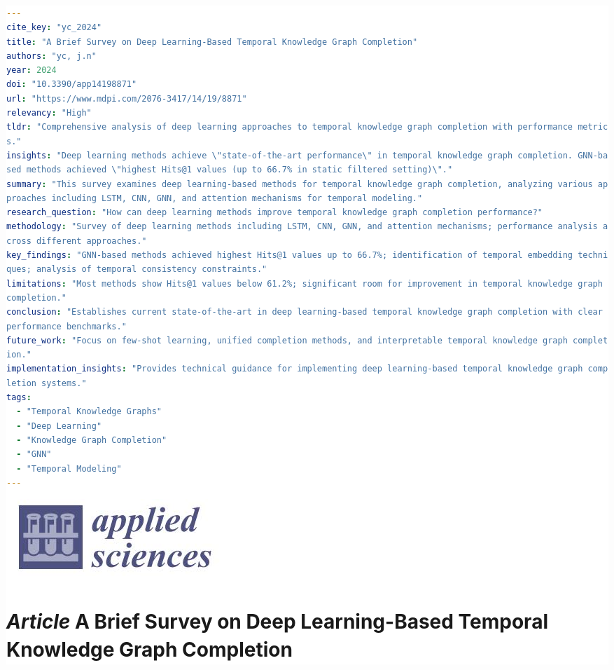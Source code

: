 ```yaml
---
cite_key: "yc_2024"
title: "A Brief Survey on Deep Learning-Based Temporal Knowledge Graph Completion"
authors: "yc, j.n"
year: 2024
doi: "10.3390/app14198871"
url: "https://www.mdpi.com/2076-3417/14/19/8871"
relevancy: "High"
tldr: "Comprehensive analysis of deep learning approaches to temporal knowledge graph completion with performance metrics."
insights: "Deep learning methods achieve \"state-of-the-art performance\" in temporal knowledge graph completion. GNN-based methods achieved \"highest Hits@1 values (up to 66.7% in static filtered setting)\"."
summary: "This survey examines deep learning-based methods for temporal knowledge graph completion, analyzing various approaches including LSTM, CNN, GNN, and attention mechanisms for temporal modeling."
research_question: "How can deep learning methods improve temporal knowledge graph completion performance?"
methodology: "Survey of deep learning methods including LSTM, CNN, GNN, and attention mechanisms; performance analysis across different approaches."
key_findings: "GNN-based methods achieved highest Hits@1 values up to 66.7%; identification of temporal embedding techniques; analysis of temporal consistency constraints."
limitations: "Most methods show Hits@1 values below 61.2%; significant room for improvement in temporal knowledge graph completion."
conclusion: "Establishes current state-of-the-art in deep learning-based temporal knowledge graph completion with clear performance benchmarks."
future_work: "Focus on few-shot learning, unified completion methods, and interpretable temporal knowledge graph completion."
implementation_insights: "Provides technical guidance for implementing deep learning-based temporal knowledge graph completion systems."
tags:
  - "Temporal Knowledge Graphs"
  - "Deep Learning"
  - "Knowledge Graph Completion"
  - "GNN"
  - "Temporal Modeling"
---
```


![](_page_0_Picture_0.jpeg)


# *Article* **A Brief Survey on Deep Learning-Based Temporal Knowledge Graph Completion**
